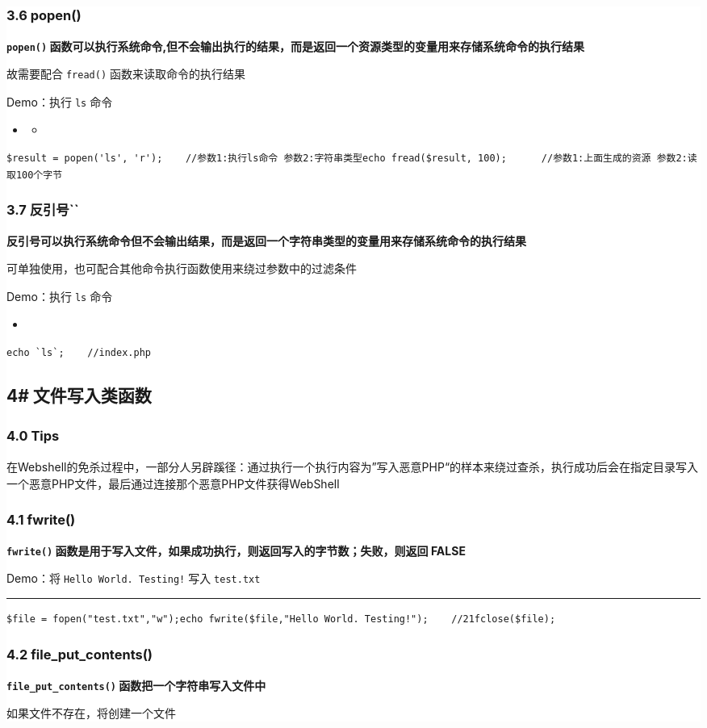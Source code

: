 ###

### 3.6 popen()

 **`popen()` 函数可以执行系统命令,但不会输出执行的结果，而是返回一个资源类型的变量用来存储系统命令的执行结果**

故需要配合 `fread()` 函数来读取命令的执行结果

Demo：执行 `ls` 命令

  *   * 

    
    
    $result = popen('ls', 'r');    //参数1:执行ls命令 参数2:字符串类型echo fread($result, 100);      //参数1:上面生成的资源 参数2:读取100个字节

### 3.7 反引号``

 **反引号可以执行系统命令但不会输出结果，而是返回一个字符串类型的变量用来存储系统命令的执行结果**

可单独使用，也可配合其他命令执行函数使用来绕过参数中的过滤条件

Demo：执行 `ls` 命令

  * 

    
    
    echo `ls`;    //index.php

##

## 4# 文件写入类函数

###

### 4.0 Tips

在Webshell的免杀过程中，一部分人另辟蹊径：通过执行一个执行内容为”写入恶意PHP“的样本来绕过查杀，执行成功后会在指定目录写入一个恶意PHP文件，最后通过连接那个恶意PHP文件获得WebShell

###

### 4.1 fwrite()

 **`fwrite()` 函数是用于写入文件，如果成功执行，则返回写入的字节数；失败，则返回 FALSE**

Demo：将 `Hello World. Testing!` 写入 `test.txt`

  *   *   * 

    
    
    $file = fopen("test.txt","w");echo fwrite($file,"Hello World. Testing!");    //21fclose($file);

### 4.2 file_put_contents()

 **`file_put_contents()` 函数把一个字符串写入文件中**

如果文件不存在，将创建一个文件
